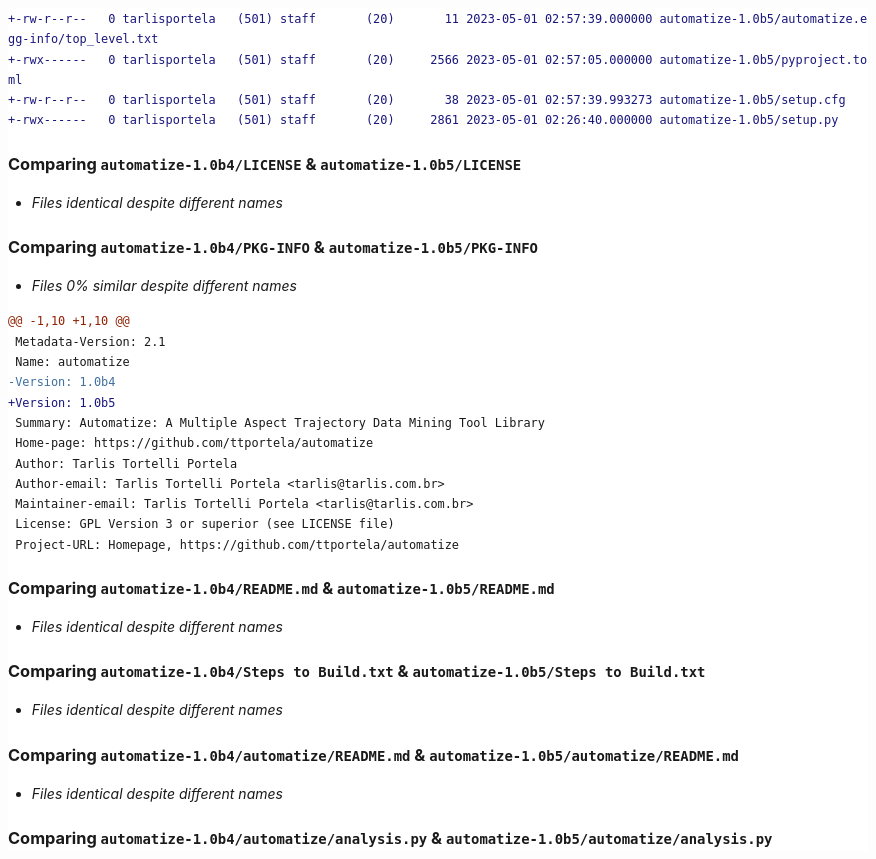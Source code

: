 ```diff
+-rw-r--r--   0 tarlisportela   (501) staff       (20)       11 2023-05-01 02:57:39.000000 automatize-1.0b5/automatize.egg-info/top_level.txt
+-rwx------   0 tarlisportela   (501) staff       (20)     2566 2023-05-01 02:57:05.000000 automatize-1.0b5/pyproject.toml
+-rw-r--r--   0 tarlisportela   (501) staff       (20)       38 2023-05-01 02:57:39.993273 automatize-1.0b5/setup.cfg
+-rwx------   0 tarlisportela   (501) staff       (20)     2861 2023-05-01 02:26:40.000000 automatize-1.0b5/setup.py
```

### Comparing `automatize-1.0b4/LICENSE` & `automatize-1.0b5/LICENSE`

 * *Files identical despite different names*

### Comparing `automatize-1.0b4/PKG-INFO` & `automatize-1.0b5/PKG-INFO`

 * *Files 0% similar despite different names*

```diff
@@ -1,10 +1,10 @@
 Metadata-Version: 2.1
 Name: automatize
-Version: 1.0b4
+Version: 1.0b5
 Summary: Automatize: A Multiple Aspect Trajectory Data Mining Tool Library
 Home-page: https://github.com/ttportela/automatize
 Author: Tarlis Tortelli Portela
 Author-email: Tarlis Tortelli Portela <tarlis@tarlis.com.br>
 Maintainer-email: Tarlis Tortelli Portela <tarlis@tarlis.com.br>
 License: GPL Version 3 or superior (see LICENSE file)
 Project-URL: Homepage, https://github.com/ttportela/automatize
```

### Comparing `automatize-1.0b4/README.md` & `automatize-1.0b5/README.md`

 * *Files identical despite different names*

### Comparing `automatize-1.0b4/Steps to Build.txt` & `automatize-1.0b5/Steps to Build.txt`

 * *Files identical despite different names*

### Comparing `automatize-1.0b4/automatize/README.md` & `automatize-1.0b5/automatize/README.md`

 * *Files identical despite different names*

### Comparing `automatize-1.0b4/automatize/analysis.py` & `automatize-1.0b5/automatize/analysis.py`
